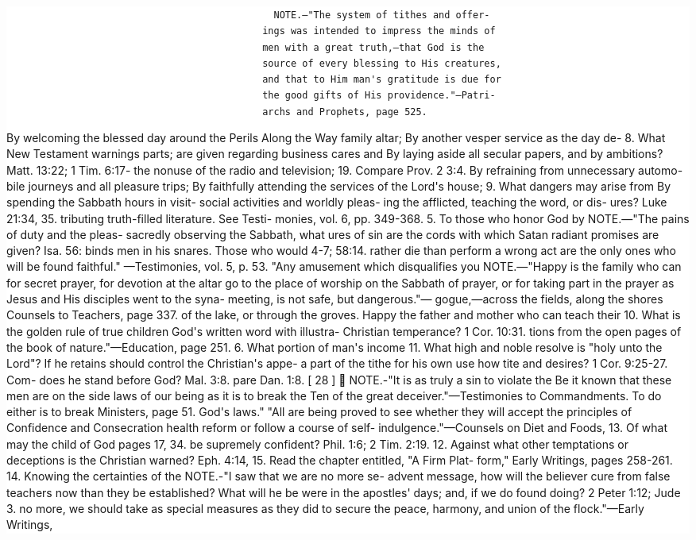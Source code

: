 
                                                   NOTE.—"The system of tithes and offer-
                                                 ings was intended to impress the minds of
                                                 men with a great truth,—that God is the
                                                 source of every blessing to His creatures,
                                                 and that to Him man's gratitude is due for
                                                 the good gifts of His providence."—Patri-
                                                 archs and Prophets, page 525.
   By welcoming the blessed day around the               Perils Along the Way
family altar;
   By another vesper service as the day de-        8. What New Testament warnings
parts;                                           are given regarding business cares and
   By laying aside all secular papers, and by    ambitions? Matt. 13:22; 1 Tim. 6:17-
the nonuse of the radio and television;          19. Compare Prov. 2 3:4.
   By refraining from unnecessary automo-
bile journeys and all pleasure trips;
   By faithfully attending the services of the
Lord's house;                                      9. What dangers may arise from
   By spending the Sabbath hours in visit-       social activities and worldly pleas-
ing the afflicted, teaching the word, or dis-    ures? Luke 21:34, 35.
tributing truth-filled literature. See Testi-
monies, vol. 6, pp. 349-368.
  5. To those who honor God by                     NOTE.—"The pains of duty and the pleas-
sacredly observing the Sabbath, what             ures of sin are the cords with which Satan
radiant promises are given? Isa. 56:             binds men in his snares. Those who would
4-7; 58:14.                                      rather die than perform a wrong act are
                                                 the only ones who will be found faithful."
                                                 —Testimonies, vol. 5, p. 53.
                                                   "Any amusement which disqualifies you
   NOTE.—"Happy is the family who can            for secret prayer, for devotion at the altar
go to the place of worship on the Sabbath        of prayer, or for taking part in the prayer
as Jesus and His disciples went to the syna-     meeting, is not safe, but dangerous."—
gogue,—across the fields, along the shores       Counsels to Teachers, page 337.
of the lake, or through the groves. Happy
the father and mother who can teach their          10. What is the golden rule of true
children God's written word with illustra-       Christian temperance? 1 Cor. 10:31.
tions from the open pages of the book of
nature."—Education, page 251.
   6. What portion of man's income            11. What high and noble resolve
is "holy unto the Lord"? If he retains should control the Christian's appe-
a part of the tithe for his own use how tite and desires? 1 Cor. 9:25-27. Com-
does he stand before God? Mal. 3:8. pare Dan. 1:8.
                                       [ 28 ]
  NOTE.-"It is as truly a sin to violate the     Be it known that these men are on the side
laws of our being as it is to break the Ten      of the great deceiver."—Testimonies to
Commandments. To do either is to break           Ministers, page 51.
God's laws." "All are being proved to see
whether they will accept the principles of            Confidence and Consecration
health reform or follow a course of self-
indulgence."—Counsels on Diet and Foods,           13. Of what may the child of God
pages 17, 34.                                    be supremely confident? Phil. 1:6;
                                                 2 Tim. 2:19.
  12. Against what other temptations
or deceptions is the Christian warned?
Eph. 4:14, 15.
                                                   Read the chapter entitled, "A Firm Plat-
                                                 form," Early Writings, pages 258-261.
                                                   14. Knowing the certainties of the
  NOTE.-"I    saw that we are no more se-        advent message, how will the believer
cure from false teachers now than they           be established? What will he be
were in the apostles' days; and, if we do        found doing? 2 Peter 1:12; Jude 3.
no more, we should take as special measures
as they did to secure the peace, harmony,
and union of the flock."—Early Writings,